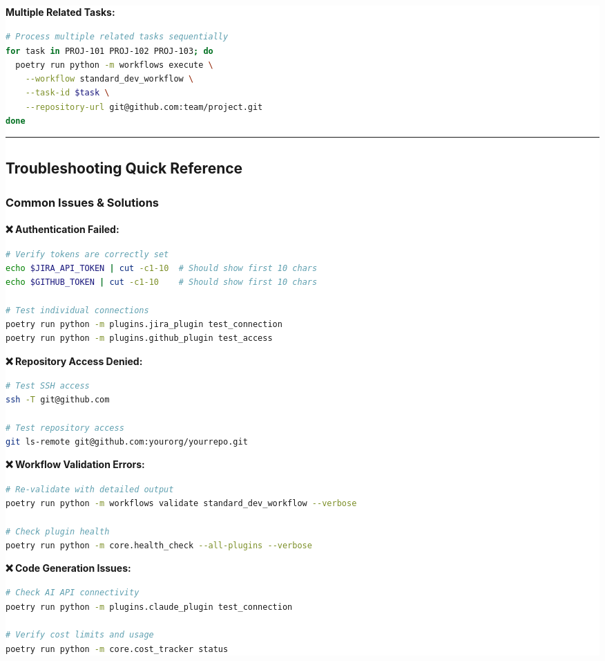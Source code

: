 **Multiple Related Tasks:**
```bash
# Process multiple related tasks sequentially
for task in PROJ-101 PROJ-102 PROJ-103; do
  poetry run python -m workflows execute \
    --workflow standard_dev_workflow \
    --task-id $task \
    --repository-url git@github.com:team/project.git
done
```

---

## Troubleshooting Quick Reference

### Common Issues & Solutions

**❌ Authentication Failed:**
```bash
# Verify tokens are correctly set
echo $JIRA_API_TOKEN | cut -c1-10  # Should show first 10 chars
echo $GITHUB_TOKEN | cut -c1-10    # Should show first 10 chars

# Test individual connections
poetry run python -m plugins.jira_plugin test_connection
poetry run python -m plugins.github_plugin test_access
```

**❌ Repository Access Denied:**
```bash
# Test SSH access
ssh -T git@github.com

# Test repository access  
git ls-remote git@github.com:yourorg/yourrepo.git
```

**❌ Workflow Validation Errors:**
```bash
# Re-validate with detailed output
poetry run python -m workflows validate standard_dev_workflow --verbose

# Check plugin health
poetry run python -m core.health_check --all-plugins --verbose
```

**❌ Code Generation Issues:**
```bash
# Check AI API connectivity
poetry run python -m plugins.claude_plugin test_connection

# Verify cost limits and usage
poetry run python -m core.cost_tracker status
```
